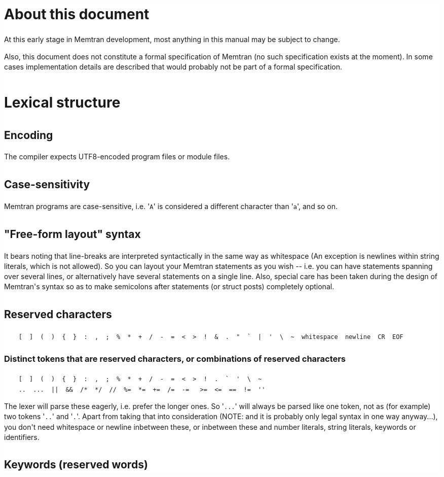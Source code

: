 
# About this document

At this early stage in Memtran development, most anything in this manual may be subject to change.

Also, this document does not constitute a formal specification of Memtran (no such specification exists at the moment). In some cases implementation details are described that would probably not be part of a formal specification.

# Lexical structure

## Encoding

The compiler expects UTF8-encoded program files or module files.

## Case-sensitivity

Memtran programs are case-sensitive, i.e. '`A`' is considered a different character than '`a`', and so on.

## "Free-form layout" syntax

It bears noting that line-breaks are interpreted syntactically in the same way as whitespace (An exception is newlines within string literals, which is not allowed). So you can layout your Memtran statements as you wish -- i.e. you can have statements spanning over several lines, or alternatively have several statements on a single line. Also, special care has been taken during the design of Memtran's syntax so as to make semicolons after statements (or struct posts) completely optional.  

## Reserved characters

```
    [  ]  (  )  {  }  :  ,  ;  %  *  +  /  -  =  <  >  !  &  .  "  `  |  '  \  ~  whitespace  newline  CR  EOF
```

### Distinct tokens that are reserved characters, or combinations of reserved characters

```
    [  ]  (  )  {  }  :  ,  ;  %  *  +  /  -  =  <  >  !  .  `  '  \  ~  
    ..  ...  ||  &&  /*  */  //  %=  *=  +=  /=  -=   >=  <=  ==  !=  '' 
```

The lexer will parse these eagerly, i.e. prefer the longer ones. So '`...`' will always be parsed like one token, not as (for example) two tokens '`..`' and '`.`'. Apart from taking that into consideration (NOTE: and it is probably only legal syntax in one way anyway...), you don't need whitespace or newline inbetween these, or inbetween these and number literals, string literals, keywords or identifiers.

## Keywords (reserved words)
